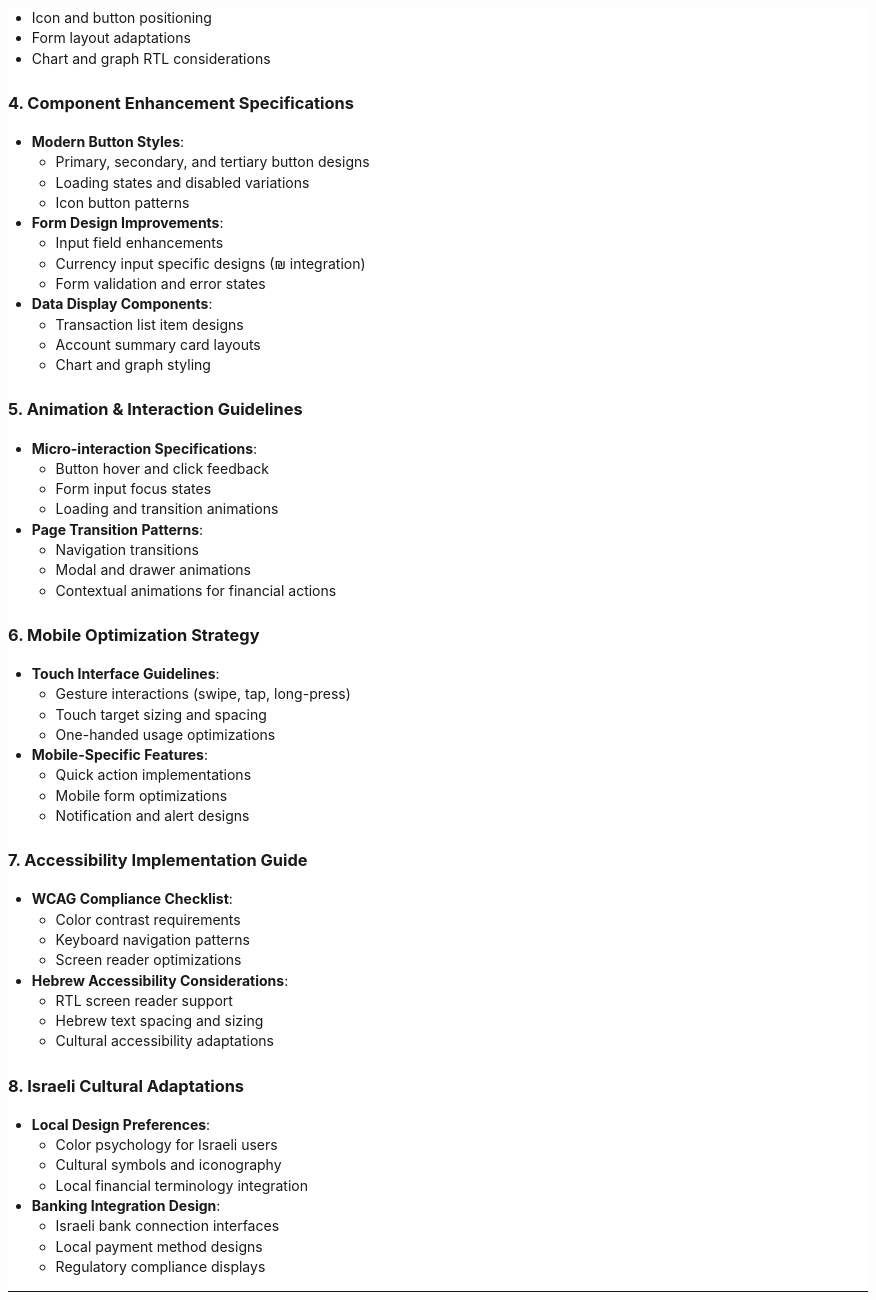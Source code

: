   - Icon and button positioning
  - Form layout adaptations
  - Chart and graph RTL considerations

### 4. Component Enhancement Specifications
- **Modern Button Styles**:
  - Primary, secondary, and tertiary button designs
  - Loading states and disabled variations
  - Icon button patterns
- **Form Design Improvements**:
  - Input field enhancements
  - Currency input specific designs (₪ integration)
  - Form validation and error states
- **Data Display Components**:
  - Transaction list item designs
  - Account summary card layouts
  - Chart and graph styling

### 5. Animation & Interaction Guidelines
- **Micro-interaction Specifications**:
  - Button hover and click feedback
  - Form input focus states
  - Loading and transition animations
- **Page Transition Patterns**:
  - Navigation transitions
  - Modal and drawer animations
  - Contextual animations for financial actions

### 6. Mobile Optimization Strategy
- **Touch Interface Guidelines**:
  - Gesture interactions (swipe, tap, long-press)
  - Touch target sizing and spacing
  - One-handed usage optimizations
- **Mobile-Specific Features**:
  - Quick action implementations
  - Mobile form optimizations
  - Notification and alert designs

### 7. Accessibility Implementation Guide
- **WCAG Compliance Checklist**:
  - Color contrast requirements
  - Keyboard navigation patterns
  - Screen reader optimizations
- **Hebrew Accessibility Considerations**:
  - RTL screen reader support
  - Hebrew text spacing and sizing
  - Cultural accessibility adaptations

### 8. Israeli Cultural Adaptations
- **Local Design Preferences**:
  - Color psychology for Israeli users
  - Cultural symbols and iconography
  - Local financial terminology integration
- **Banking Integration Design**:
  - Israeli bank connection interfaces
  - Local payment method designs
  - Regulatory compliance displays

---